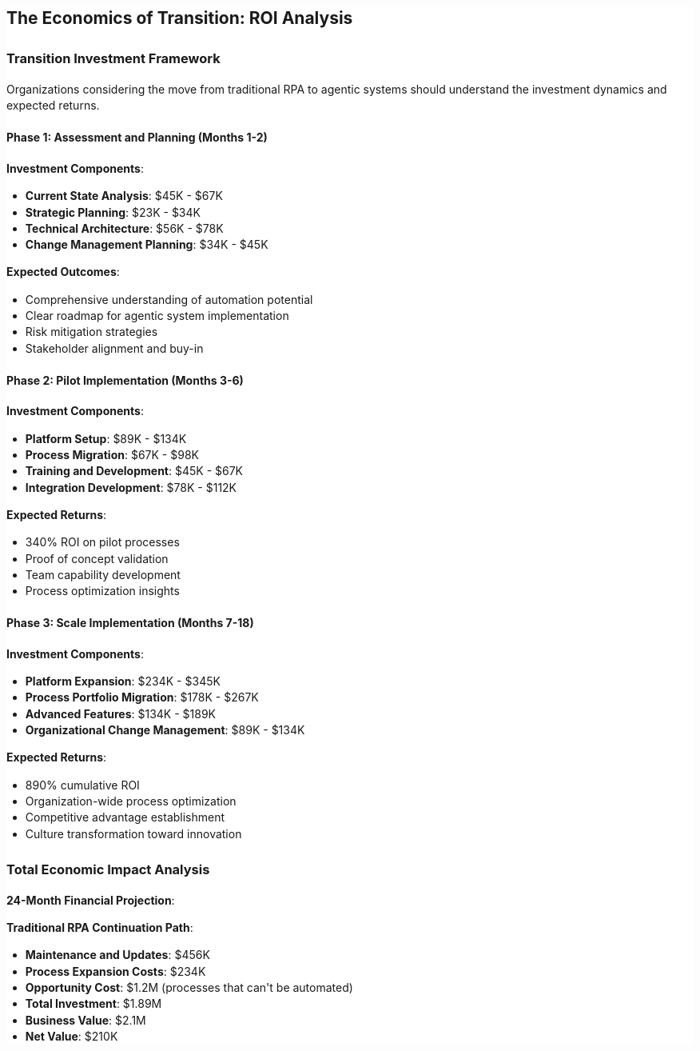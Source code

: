 ## The Economics of Transition: ROI Analysis

### Transition Investment Framework

Organizations considering the move from traditional RPA to agentic systems should understand the investment dynamics and expected returns.

#### Phase 1: Assessment and Planning (Months 1-2)
**Investment Components**:
- **Current State Analysis**: $45K - $67K
- **Strategic Planning**: $23K - $34K
- **Technical Architecture**: $56K - $78K
- **Change Management Planning**: $34K - $45K

**Expected Outcomes**:
- Comprehensive understanding of automation potential
- Clear roadmap for agentic system implementation
- Risk mitigation strategies
- Stakeholder alignment and buy-in

#### Phase 2: Pilot Implementation (Months 3-6)
**Investment Components**:
- **Platform Setup**: $89K - $134K
- **Process Migration**: $67K - $98K
- **Training and Development**: $45K - $67K
- **Integration Development**: $78K - $112K

**Expected Returns**:
- 340% ROI on pilot processes
- Proof of concept validation
- Team capability development
- Process optimization insights

#### Phase 3: Scale Implementation (Months 7-18)
**Investment Components**:
- **Platform Expansion**: $234K - $345K
- **Process Portfolio Migration**: $178K - $267K
- **Advanced Features**: $134K - $189K
- **Organizational Change Management**: $89K - $134K

**Expected Returns**:
- 890% cumulative ROI
- Organization-wide process optimization
- Competitive advantage establishment
- Culture transformation toward innovation

### Total Economic Impact Analysis

**24-Month Financial Projection**:

**Traditional RPA Continuation Path**:
- **Maintenance and Updates**: $456K
- **Process Expansion Costs**: $234K
- **Opportunity Cost**: $1.2M (processes that can't be automated)
- **Total Investment**: $1.89M
- **Business Value**: $2.1M
- **Net Value**: $210K
